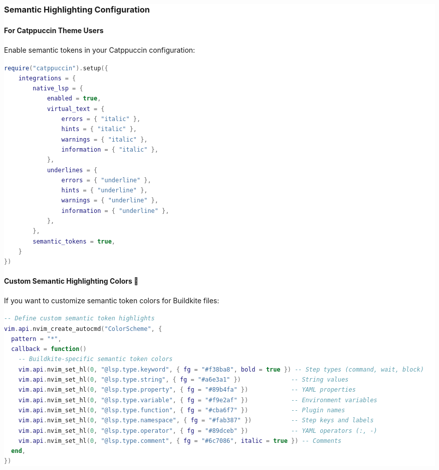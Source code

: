 ### Semantic Highlighting Configuration

#### For Catppuccin Theme Users

Enable semantic tokens in your Catppuccin configuration:

```lua
require("catppuccin").setup({
    integrations = {
        native_lsp = {
            enabled = true,
            virtual_text = {
                errors = { "italic" },
                hints = { "italic" },
                warnings = { "italic" },
                information = { "italic" },
            },
            underlines = {
                errors = { "underline" },
                hints = { "underline" },
                warnings = { "underline" },
                information = { "underline" },
            },
        },
        semantic_tokens = true,
    }
})
```

#### Custom Semantic Highlighting Colors 🎨

If you want to customize semantic token colors for Buildkite files:

```lua
-- Define custom semantic token highlights
vim.api.nvim_create_autocmd("ColorScheme", {
  pattern = "*",
  callback = function()
    -- Buildkite-specific semantic token colors
    vim.api.nvim_set_hl(0, "@lsp.type.keyword", { fg = "#f38ba8", bold = true }) -- Step types (command, wait, block)
    vim.api.nvim_set_hl(0, "@lsp.type.string", { fg = "#a6e3a1" })              -- String values
    vim.api.nvim_set_hl(0, "@lsp.type.property", { fg = "#89b4fa" })            -- YAML properties
    vim.api.nvim_set_hl(0, "@lsp.type.variable", { fg = "#f9e2af" })            -- Environment variables
    vim.api.nvim_set_hl(0, "@lsp.type.function", { fg = "#cba6f7" })            -- Plugin names
    vim.api.nvim_set_hl(0, "@lsp.type.namespace", { fg = "#fab387" })           -- Step keys and labels
    vim.api.nvim_set_hl(0, "@lsp.type.operator", { fg = "#89dceb" })            -- YAML operators (:, -)
    vim.api.nvim_set_hl(0, "@lsp.type.comment", { fg = "#6c7086", italic = true }) -- Comments
  end,
})
```
